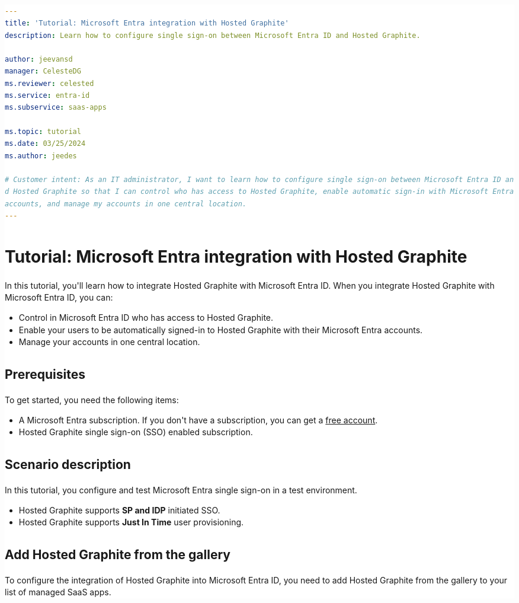 ```yaml
---
title: 'Tutorial: Microsoft Entra integration with Hosted Graphite'
description: Learn how to configure single sign-on between Microsoft Entra ID and Hosted Graphite.

author: jeevansd
manager: CelesteDG
ms.reviewer: celested
ms.service: entra-id
ms.subservice: saas-apps

ms.topic: tutorial
ms.date: 03/25/2024
ms.author: jeedes

# Customer intent: As an IT administrator, I want to learn how to configure single sign-on between Microsoft Entra ID and Hosted Graphite so that I can control who has access to Hosted Graphite, enable automatic sign-in with Microsoft Entra accounts, and manage my accounts in one central location.
---
```

# Tutorial: Microsoft Entra integration with Hosted Graphite

In this tutorial, you'll learn how to integrate Hosted Graphite with Microsoft Entra ID. When you integrate Hosted Graphite with Microsoft Entra ID, you can:

* Control in Microsoft Entra ID who has access to Hosted Graphite.
* Enable your users to be automatically signed-in to Hosted Graphite with their Microsoft Entra accounts.
* Manage your accounts in one central location.

## Prerequisites

To get started, you need the following items:

* A Microsoft Entra subscription. If you don't have a subscription, you can get a [free account](https://azure.microsoft.com/free/).
* Hosted Graphite single sign-on (SSO) enabled subscription.

## Scenario description

In this tutorial, you configure and test Microsoft Entra single sign-on in a test environment.

* Hosted Graphite supports **SP and IDP** initiated SSO.
* Hosted Graphite supports **Just In Time** user provisioning.

## Add Hosted Graphite from the gallery

To configure the integration of Hosted Graphite into Microsoft Entra ID, you need to add Hosted Graphite from the gallery to your list of managed SaaS apps.
